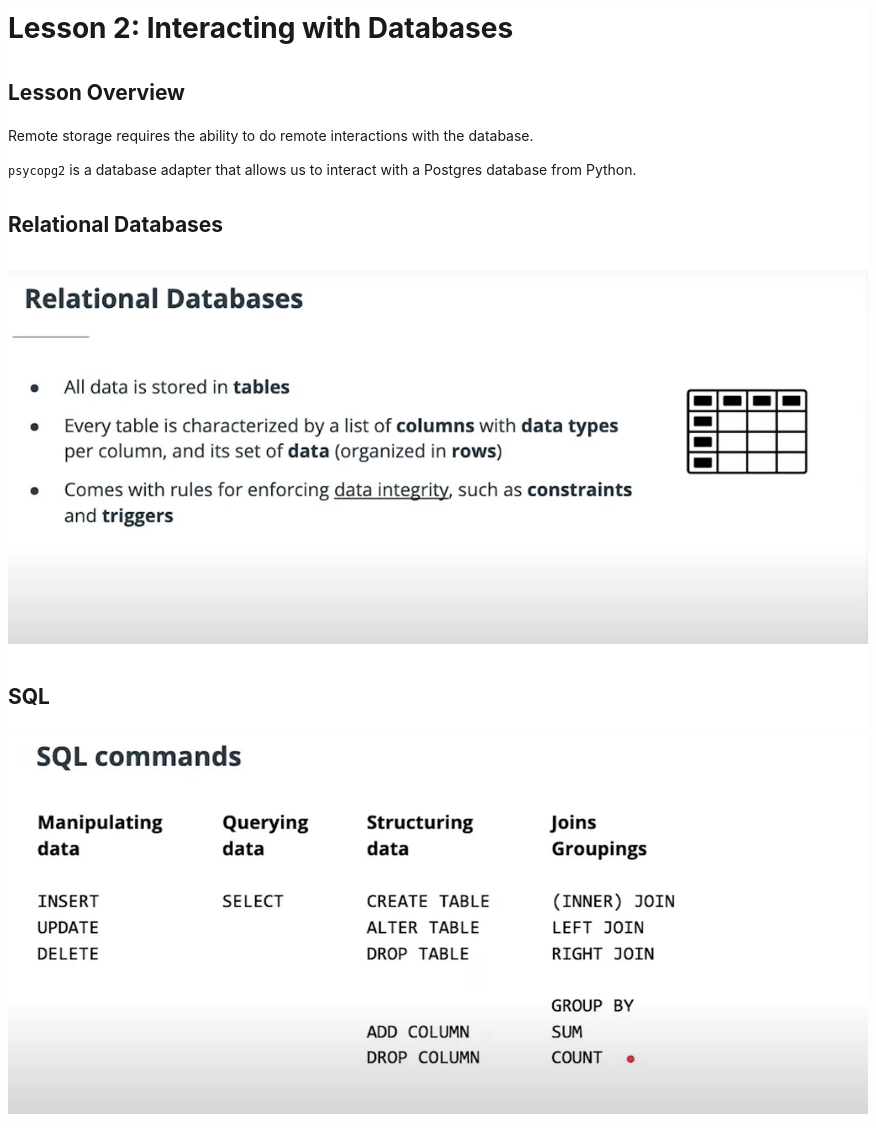 
# Lesson 2: Interacting with Databases

## Lesson Overview
Remote storage requires the ability to do remote interactions with the database.

`psycopg2` is a database adapter that allows us to interact with a Postgres database from Python.

## Relational Databases
![Relational Databases](./images/relational_database_part1.png)
---
## SQL

![SQL Commands](./images/sql_commands.png)
